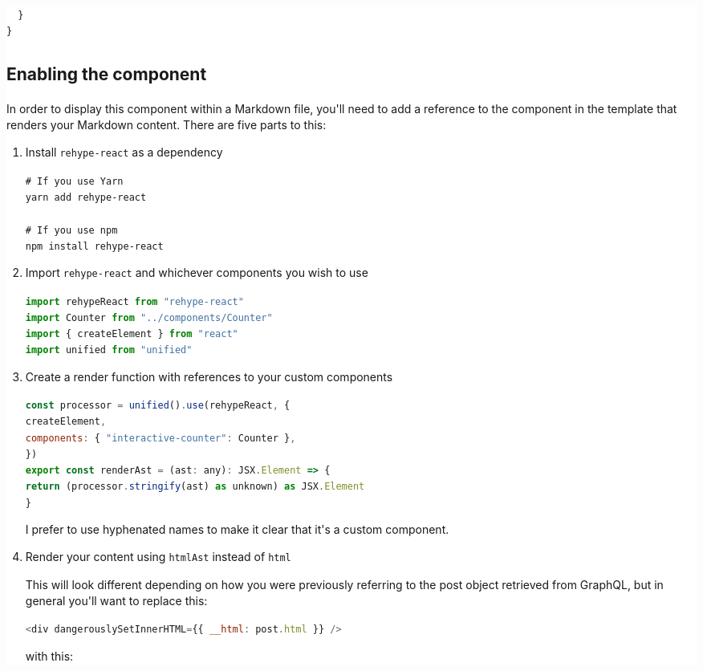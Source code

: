 ```js
  }
}
```

## Enabling the component

In order to display this component within a Markdown file, you'll need to add a reference to the component in the template that renders your Markdown content. There are five parts to this:

1.  Install `rehype-react` as a dependency

    ```shell
    # If you use Yarn
    yarn add rehype-react

    # If you use npm
    npm install rehype-react
    ```

2.  Import `rehype-react` and whichever components you wish to use

    ```js
    import rehypeReact from "rehype-react"
    import Counter from "../components/Counter"
    import { createElement } from "react"
    import unified from "unified"
    ```

3.  Create a render function with references to your custom components

    ```js
    const processor = unified().use(rehypeReact, {
    createElement,
    components: { "interactive-counter": Counter },
    })
    export const renderAst = (ast: any): JSX.Element => {
    return (processor.stringify(ast) as unknown) as JSX.Element
    }
    ```

    I prefer to use hyphenated names to make it clear that it's a custom component.

4.  Render your content using `htmlAst` instead of `html`

    This will look different depending on how you were previously referring to the post object retrieved from GraphQL, but in general you'll want to replace this:

    ```js
    <div dangerouslySetInnerHTML={{ __html: post.html }} />
    ```

    with this:
